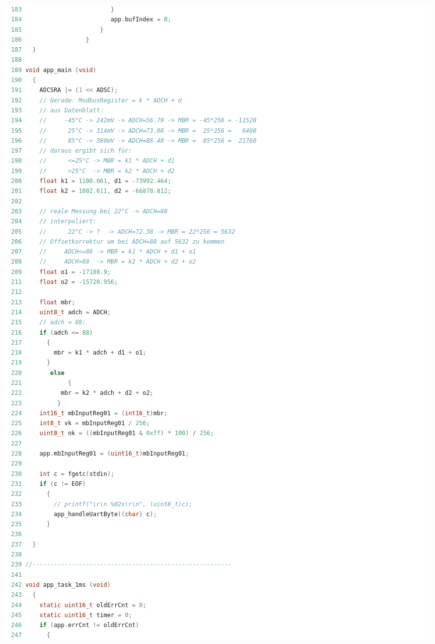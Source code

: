 ```c
  183                         }
  184                         app.bufIndex = 0;
  185                      }
  186                  } 
  187   }
  188 
  189 void app_main (void) 
  190   {
  191     ADCSRA |= (1 << ADSC);     
  192     // Gerade: ModbusRegister = k * ADCH + d
  193     // aus Datenblatt:
  194     //     -45°C -> 242mV -> ADCH=56.79 -> MBR = -45*256 = -11520
  195     //      25°C -> 314mV -> ADCH=73.08 -> MBR =  25*256 =   6400
  196     //      85°C -> 380mV -> ADCH=88.40 -> MBR =  85*256 =  21760
  197     // daraus ergibt sich für:
  198     //      <=25°C -> MBR = k1 * ADCH + d1
  199     //      >25°C  -> MBR = k2 * ADCH + d2
  200     float k1 = 1100.061, d1 = -73992.464;
  201     float k2 = 1002.611, d2 = -66870.812;
  202 
  203     // reale Messung bei 22°C -> ADCH=88
  204     // interpoliert:
  205     //      22°C -> ?  -> ADCH=72.38 -> MBR = 22*256 = 5632
  206     // Offsetkorrektur um bei ADCH=88 auf 5632 zu kommen
  207     //     ADCH<=88 -> MBR = k1 * ADCH + d1 + o1
  208     //     ADCH>88  -> MBR = k2 * ADCH + d2 + o2
  209     float o1 = -17180.9;
  211     float o2 = -15726.956;
  212     
  213     float mbr;
  214     uint8_t adch = ADCH;
  215     // adch = 88;
  216     if (adch <= 88) 
  217       {
  218         mbr = k1 * adch + d1 + o1;
  219       } 
  220        else
  221             {
  222           mbr = k2 * adch + d2 + o2;
  223          }
  224     int16_t mbInputReg01 = (int16_t)mbr;
  225     int8_t vk = mbInputReg01 / 256;
  226     uint8_t nk = ((mbInputReg01 & 0xff) * 100) / 256;
  227          
  228     app.mbInputReg01 = (uint16_t)mbInputReg01;
  229        
  230     int c = fgetc(stdin);
  231     if (c != EOF) 
  232       {
  233         // printf("\r\n %02x\r\n", (uint8_t)c);
  234         app_handleUartByte((char) c);
  235       }
  236     
  237   }
  238 
  239 //--------------------------------------------------------
  241 
  242 void app_task_1ms (void) 
  243   {
  244     static uint16_t oldErrCnt = 0;
  245     static uint16_t timer = 0;
  246     if (app.errCnt != oldErrCnt) 
  247       {
```